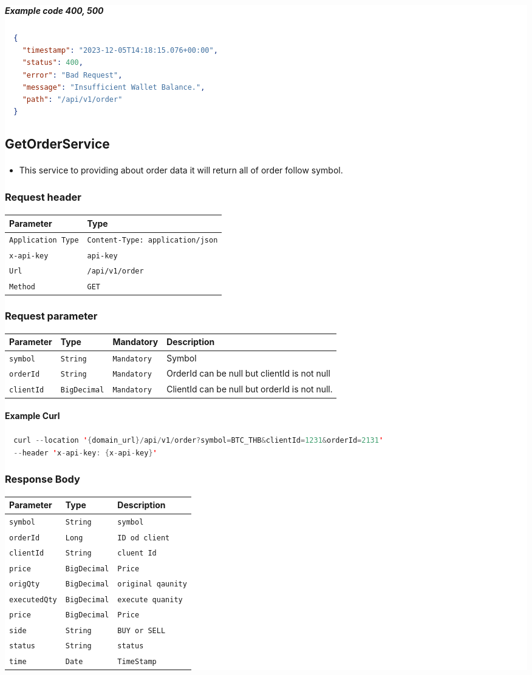 ##### Example code 400, 500

``` Json
  {
    "timestamp": "2023-12-05T14:18:15.076+00:00",
    "status": 400,
    "error": "Bad Request",
    "message": "Insufficient Wallet Balance.",
    "path": "/api/v1/order"
  }
```

## GetOrderService
- This service to providing about order data it will return all of order follow symbol.

### Request header

| Parameter | Type     |
| :-------- | :------- |
| `Application Type` | `Content-Type: application/json`     |
| `x-api-key` | `api-key`     |
| `Url` | `/api/v1/order`     |
| `Method` | `GET`     |

### Request parameter

| Parameter | Type     | Mandatory | Description                |
| :-------- | :------- | :-------- | :------------------------- |
| `symbol` | `String`     |  `Mandatory` | Symbol |
| `orderId` | `String`     | `Mandatory` | OrderId can be null but clientId is not null |
| `clientId` | `BigDecimal`     | `Mandatory` | ClientId can be null but orderId is not null. |

#### Example Curl

``` java
  curl --location '{domain_url}/api/v1/order?symbol=BTC_THB&clientId=1231&orderId=2131' 
  --header 'x-api-key: {x-api-key}'
```

### Response Body

| Parameter | Type     | Description                |
| :-------- | :------- | :------------------------- |
| `symbol` | `String`     | `symbol` |
| `orderId` | `Long`     | `ID od client` |
| `clientId` | `String`     | `cluent Id` |
| `price` | `BigDecimal`     | `Price` |
| `origQty` | `BigDecimal`     | `original qaunity` |
| `executedQty` | `BigDecimal`     | `execute quanity` |
| `price` | `BigDecimal`     | `Price` |
| `side` | `String`     | `BUY or SELL` |
| `status` | `String`     | `status` |
| `time` | `Date`     | `TimeStamp` |